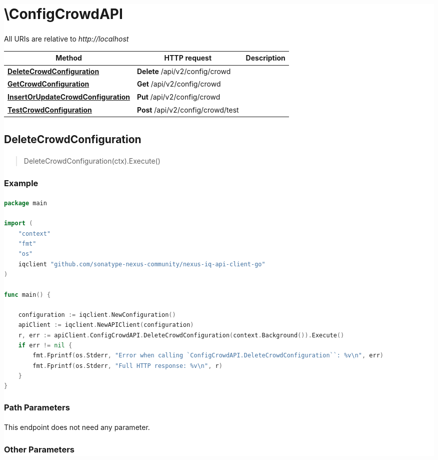 # \ConfigCrowdAPI

All URIs are relative to *http://localhost*

Method | HTTP request | Description
------------- | ------------- | -------------
[**DeleteCrowdConfiguration**](ConfigCrowdAPI.md#DeleteCrowdConfiguration) | **Delete** /api/v2/config/crowd | 
[**GetCrowdConfiguration**](ConfigCrowdAPI.md#GetCrowdConfiguration) | **Get** /api/v2/config/crowd | 
[**InsertOrUpdateCrowdConfiguration**](ConfigCrowdAPI.md#InsertOrUpdateCrowdConfiguration) | **Put** /api/v2/config/crowd | 
[**TestCrowdConfiguration**](ConfigCrowdAPI.md#TestCrowdConfiguration) | **Post** /api/v2/config/crowd/test | 



## DeleteCrowdConfiguration

> DeleteCrowdConfiguration(ctx).Execute()



### Example

```go
package main

import (
    "context"
    "fmt"
    "os"
    iqclient "github.com/sonatype-nexus-community/nexus-iq-api-client-go"
)

func main() {

    configuration := iqclient.NewConfiguration()
    apiClient := iqclient.NewAPIClient(configuration)
    r, err := apiClient.ConfigCrowdAPI.DeleteCrowdConfiguration(context.Background()).Execute()
    if err != nil {
        fmt.Fprintf(os.Stderr, "Error when calling `ConfigCrowdAPI.DeleteCrowdConfiguration``: %v\n", err)
        fmt.Fprintf(os.Stderr, "Full HTTP response: %v\n", r)
    }
}
```

### Path Parameters

This endpoint does not need any parameter.

### Other Parameters
